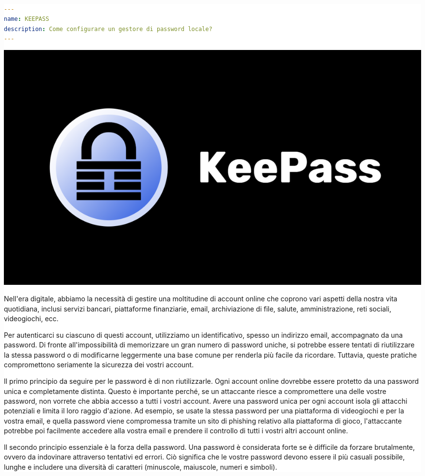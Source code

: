 ```yaml
---
name: KEEPASS
description: Come configurare un gestore di password locale?
---
```

![cover](assets/cover.webp)

Nell'era digitale, abbiamo la necessità di gestire una moltitudine di account online che coprono vari aspetti della nostra vita quotidiana, inclusi servizi bancari, piattaforme finanziarie, email, archiviazione di file, salute, amministrazione, reti sociali, videogiochi, ecc.

Per autenticarci su ciascuno di questi account, utilizziamo un identificativo, spesso un indirizzo email, accompagnato da una password. Di fronte all'impossibilità di memorizzare un gran numero di password uniche, si potrebbe essere tentati di riutilizzare la stessa password o di modificarne leggermente una base comune per renderla più facile da ricordare. Tuttavia, queste pratiche compromettono seriamente la sicurezza dei vostri account.

Il primo principio da seguire per le password è di non riutilizzarle. Ogni account online dovrebbe essere protetto da una password unica e completamente distinta. Questo è importante perché, se un attaccante riesce a compromettere una delle vostre password, non vorrete che abbia accesso a tutti i vostri account. Avere una password unica per ogni account isola gli attacchi potenziali e limita il loro raggio d'azione. Ad esempio, se usate la stessa password per una piattaforma di videogiochi e per la vostra email, e quella password viene compromessa tramite un sito di phishing relativo alla piattaforma di gioco, l'attaccante potrebbe poi facilmente accedere alla vostra email e prendere il controllo di tutti i vostri altri account online.

Il secondo principio essenziale è la forza della password. Una password è considerata forte se è difficile da forzare brutalmente, ovvero da indovinare attraverso tentativi ed errori. Ciò significa che le vostre password devono essere il più casuali possibile, lunghe e includere una diversità di caratteri (minuscole, maiuscole, numeri e simboli).
